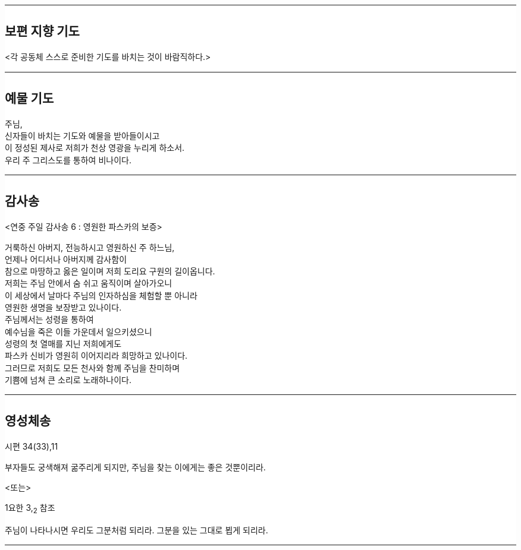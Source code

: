 
---

## 보편 지향 기도

<각 공동체 스스로 준비한 기도를 바치는 것이 바람직하다.>

  


---

## 예물 기도

주님,  
신자들이 바치는 기도와 예물을 받아들이시고  
이 정성된 제사로 저희가 천상 영광을 누리게 하소서.  
우리 주 그리스도를 통하여 비나이다.  
  


---

## 감사송

<연중 주일 감사송 6 : 영원한 파스카의 보증>

거룩하신 아버지, 전능하시고 영원하신 주 하느님,  
언제나 어디서나 아버지께 감사함이  
참으로 마땅하고 옳은 일이며 저희 도리요 구원의 길이옵니다.  
저희는 주님 안에서 숨 쉬고 움직이며 살아가오니  
이 세상에서 날마다 주님의 인자하심을 체험할 뿐 아니라  
영원한 생명을 보장받고 있나이다.  
주님께서는 성령을 통하여  
예수님을 죽은 이들 가운데서 일으키셨으니  
성령의 첫 열매를 지닌 저희에게도  
파스카 신비가 영원히 이어지리라 희망하고 있나이다.  
그러므로 저희도 모든 천사와 함께 주님을 찬미하며  
기쁨에 넘쳐 큰 소리로 노래하나이다.  
  


---

## 영성체송

시편 34(33),11

부자들도 궁색해져 굶주리게 되지만, 주님을 찾는 이에게는 좋은 것뿐이리라.  
  
<또는>  
  
1요한 3,<sub>2</sub> 참조  
  
주님이 나타나시면 우리도 그분처럼 되리라. 그분을 있는 그대로 뵙게 되리라.  


---
